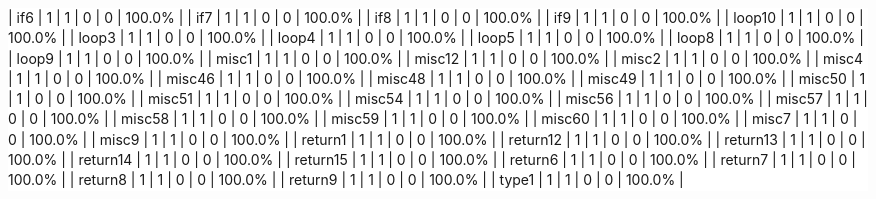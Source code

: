 | if6 | 1 | 1 | 0 | 0 | 100.0% |
| if7 | 1 | 1 | 0 | 0 | 100.0% |
| if8 | 1 | 1 | 0 | 0 | 100.0% |
| if9 | 1 | 1 | 0 | 0 | 100.0% |
| loop10 | 1 | 1 | 0 | 0 | 100.0% |
| loop3 | 1 | 1 | 0 | 0 | 100.0% |
| loop4 | 1 | 1 | 0 | 0 | 100.0% |
| loop5 | 1 | 1 | 0 | 0 | 100.0% |
| loop8 | 1 | 1 | 0 | 0 | 100.0% |
| loop9 | 1 | 1 | 0 | 0 | 100.0% |
| misc1 | 1 | 1 | 0 | 0 | 100.0% |
| misc12 | 1 | 1 | 0 | 0 | 100.0% |
| misc2 | 1 | 1 | 0 | 0 | 100.0% |
| misc4 | 1 | 1 | 0 | 0 | 100.0% |
| misc46 | 1 | 1 | 0 | 0 | 100.0% |
| misc48 | 1 | 1 | 0 | 0 | 100.0% |
| misc49 | 1 | 1 | 0 | 0 | 100.0% |
| misc50 | 1 | 1 | 0 | 0 | 100.0% |
| misc51 | 1 | 1 | 0 | 0 | 100.0% |
| misc54 | 1 | 1 | 0 | 0 | 100.0% |
| misc56 | 1 | 1 | 0 | 0 | 100.0% |
| misc57 | 1 | 1 | 0 | 0 | 100.0% |
| misc58 | 1 | 1 | 0 | 0 | 100.0% |
| misc59 | 1 | 1 | 0 | 0 | 100.0% |
| misc60 | 1 | 1 | 0 | 0 | 100.0% |
| misc7 | 1 | 1 | 0 | 0 | 100.0% |
| misc9 | 1 | 1 | 0 | 0 | 100.0% |
| return1 | 1 | 1 | 0 | 0 | 100.0% |
| return12 | 1 | 1 | 0 | 0 | 100.0% |
| return13 | 1 | 1 | 0 | 0 | 100.0% |
| return14 | 1 | 1 | 0 | 0 | 100.0% |
| return15 | 1 | 1 | 0 | 0 | 100.0% |
| return6 | 1 | 1 | 0 | 0 | 100.0% |
| return7 | 1 | 1 | 0 | 0 | 100.0% |
| return8 | 1 | 1 | 0 | 0 | 100.0% |
| return9 | 1 | 1 | 0 | 0 | 100.0% |
| type1 | 1 | 1 | 0 | 0 | 100.0% |
